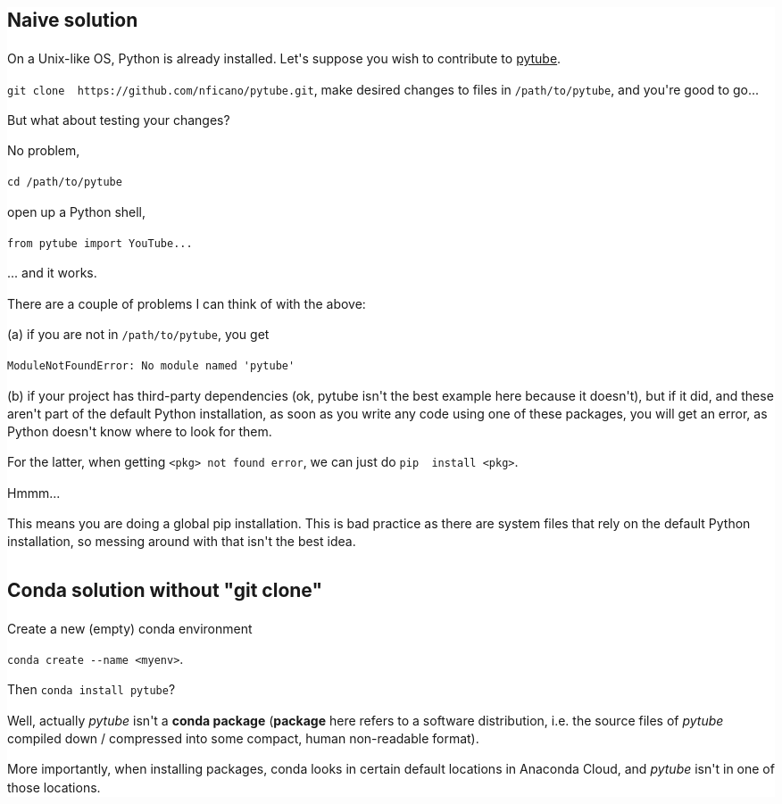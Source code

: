 ## Naive solution

On a Unix-like OS, Python is already installed. Let's suppose you wish to 
contribute to [pytube](https://github.com/nficano/pytube).

`git clone 
https://github.com/nficano/pytube.git`, make desired changes to files in 
`/path/to/pytube`, and you're good to go...

But what about testing your changes?

No problem,

`cd /path/to/pytube`

open up a Python shell,

`from pytube import YouTube...`

... and it works.

There are a couple of problems I can think of with the above:

(a) if you are not in `/path/to/pytube`, you get

```
ModuleNotFoundError: No module named 'pytube'
```

(b) if your project has third-party dependencies (ok, pytube isn't the best 
example 
here 
because it doesn't), but if it did, and these aren't part of the default 
Python installation, as soon as you write any code using one of these packages, you 
will
 get an error, as Python doesn't know where to look for them.
 
For the latter, when getting `<pkg> not found error`, we can just do `pip 
install <pkg>`.

Hmmm...

This means you are doing a global pip installation. This is bad practice as 
there are system files that rely on the default 
Python installation, so messing around with that isn't the best idea.

## Conda solution without "git clone"

Create a new (empty) conda environment

`conda create --name <myenv>`.

Then `conda install pytube`?

Well, actually *pytube* isn't a **conda package** (**package** here refers 
to a software distribution, i.e. the source files of *pytube* compiled down / 
compressed into some compact, human non-readable format). 

More importantly, when installing packages, conda looks in certain default 
locations in Anaconda Cloud, and *pytube* isn't in one of those locations. 
